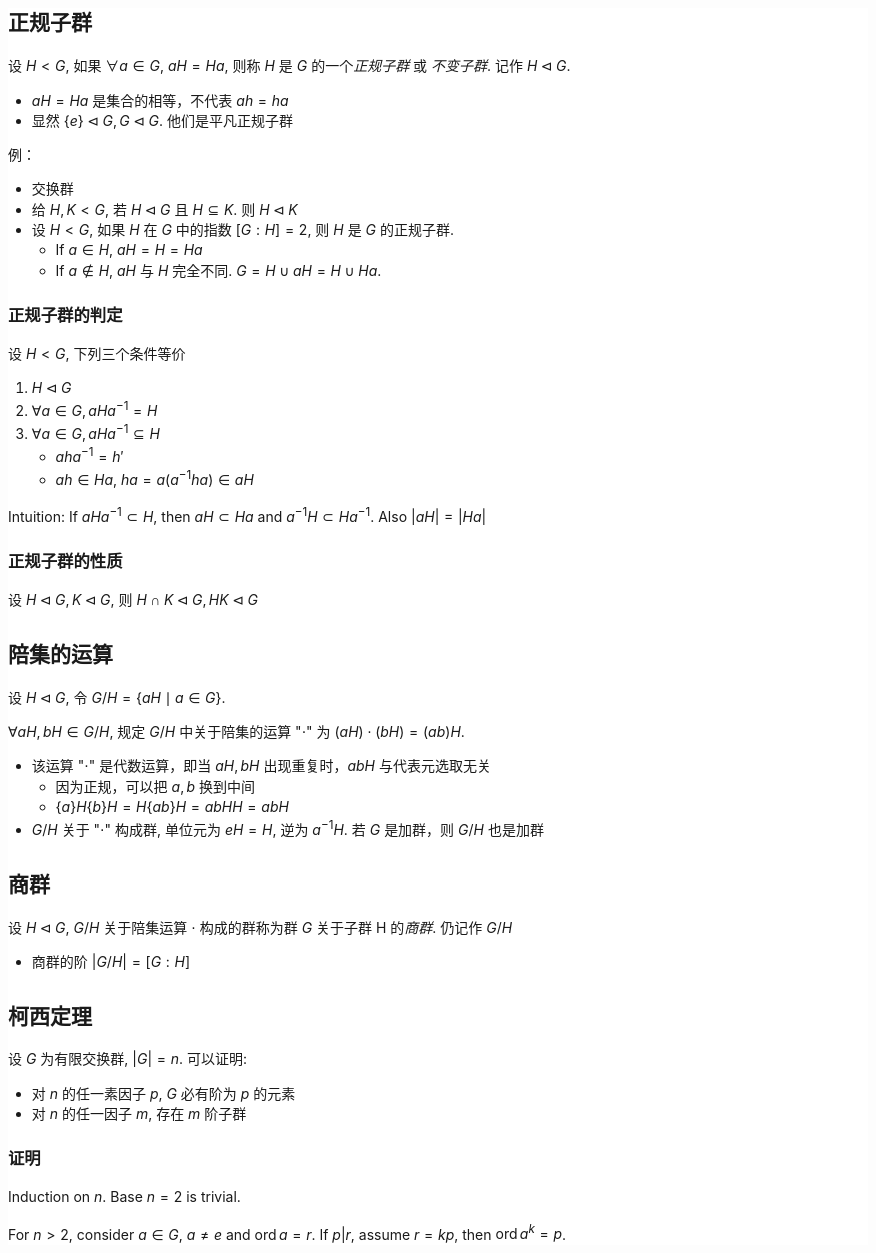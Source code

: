 ## 正规子群
设 $H < G$, 如果 $\forall a \in G$, $aH = Ha$, 则称 $H$ 是 $G$ 的一个*正规子群* 或 *不变子群*. 记作 $H \triangleleft G$.
- $aH = Ha$ 是集合的相等，不代表 $ah = ha$
- 显然 $\{e\}\triangleleft G, G \triangleleft G$. 他们是平凡正规子群

例：
+ 交换群
+ 给 $H,K < G$, 若 $H \triangleleft G$ 且 $H \subseteq K$. 则 $H \triangleleft K$
+ 设 $H < G$, 如果 $H$ 在 $G$ 中的指数 $[G : H] = 2$, 则 $H$ 是 $G$ 的正规子群.
    - If $a \in H$, $aH = H = Ha$
    - If $a\notin H$, $aH$ 与 $H$ 完全不同. $G = H \cup aH = H \cup Ha$.

### 正规子群的判定
设 $H <G$, 下列三个条件等价
1. $H \triangleleft G$
2. $\forall a\in G, aHa^{-1} = H$
3. $\forall a\in G, aHa^{-1} \subseteq H$
   + $aha^{-1} = h'$
   + $ah \in Ha$, $ha = a(a^{-1}ha) \in aH$

Intuition: If $aHa^{-1}\subset H$, then $aH \subset Ha$ and $a^{-1} H \subset Ha^{-1}$. Also $|aH|= |Ha|$
### 正规子群的性质
设 $H\triangleleft G, K \triangleleft G$, 则 $H \cap K \triangleleft G, HK\triangleleft G$

## 陪集的运算
设 $H \triangleleft G$, 令 $G/H = \{aH \mid a \in G\}$. 

$\forall aH, bH \in G/H$, 规定 $G/H$ 中关于陪集的运算 "$\cdot$" 为 $(aH)\cdot(bH) = (ab)H$.

- 该运算 "$\cdot$" 是代数运算，即当 $aH,bH$ 出现重复时，$abH$ 与代表元选取无关
  + 因为正规，可以把 $a,b$ 换到中间
  + $\{a\} H \{b\} H = H \{ab\} H = ab HH = abH$
- $G/H$ 关于 "$\cdot$" 构成群, 单位元为 $eH = H$, 逆为 $a^{-1} H$. 若 $G$ 是加群，则 $G/H$ 也是加群

## 商群
设 $H \triangleleft G$, $G/H$ 关于陪集运算 $\cdot$ 构成的群称为群 $G$ 关于子群 H 的*商群*. 仍记作 $G/H$
- 商群的阶 $\vert G/H\vert = [G:H]$

## 柯西定理
设 $G$ 为有限交换群, $|G|= n$. 可以证明: 
- 对 $n$ 的任一素因子 $p$, $G$ 必有阶为 $p$ 的元素
- 对 $n$ 的任一因子 $m$, 存在 $m$ 阶子群

### 证明
Induction on $n$. Base $n=2$ is trivial.

For $n >2$, consider $a\in G$, $a \neq e$ and $\operatorname{ord} a = r$. If $p|r$, assume $r = kp$, then $\operatorname{ord} a^k = p$.
